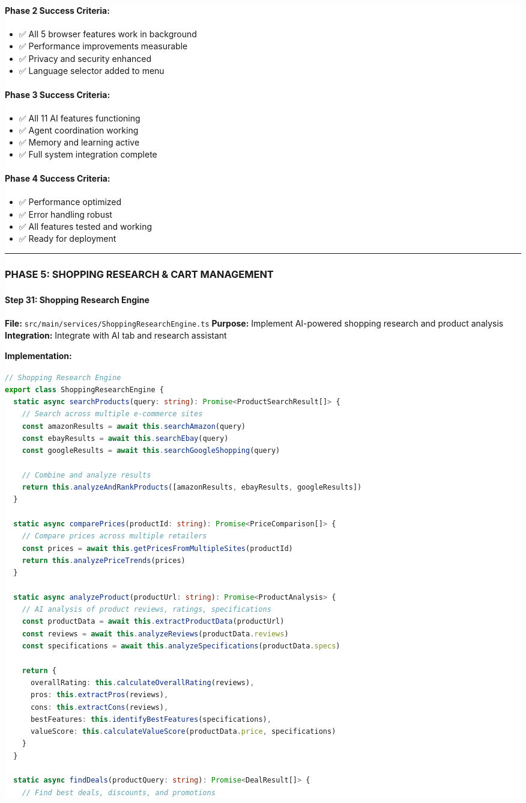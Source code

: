 #### **Phase 2 Success Criteria:**
- ✅ All 5 browser features work in background
- ✅ Performance improvements measurable
- ✅ Privacy and security enhanced
- ✅ Language selector added to menu

#### **Phase 3 Success Criteria:**
- ✅ All 11 AI features functioning
- ✅ Agent coordination working
- ✅ Memory and learning active
- ✅ Full system integration complete

#### **Phase 4 Success Criteria:**
- ✅ Performance optimized
- ✅ Error handling robust
- ✅ All features tested and working
- ✅ Ready for deployment

---

### **PHASE 5: SHOPPING RESEARCH & CART MANAGEMENT**

#### **Step 31: Shopping Research Engine**
**File:** `src/main/services/ShoppingResearchEngine.ts`
**Purpose:** Implement AI-powered shopping research and product analysis
**Integration:** Integrate with AI tab and research assistant

**Implementation:**
```typescript
// Shopping Research Engine
export class ShoppingResearchEngine {
  static async searchProducts(query: string): Promise<ProductSearchResult[]> {
    // Search across multiple e-commerce sites
    const amazonResults = await this.searchAmazon(query)
    const ebayResults = await this.searchEbay(query)
    const googleResults = await this.searchGoogleShopping(query)
    
    // Combine and analyze results
    return this.analyzeAndRankProducts([amazonResults, ebayResults, googleResults])
  }
  
  static async comparePrices(productId: string): Promise<PriceComparison[]> {
    // Compare prices across multiple retailers
    const prices = await this.getPricesFromMultipleSites(productId)
    return this.analyzePriceTrends(prices)
  }
  
  static async analyzeProduct(productUrl: string): Promise<ProductAnalysis> {
    // AI analysis of product reviews, ratings, specifications
    const productData = await this.extractProductData(productUrl)
    const reviews = await this.analyzeReviews(productData.reviews)
    const specifications = await this.analyzeSpecifications(productData.specs)
    
    return {
      overallRating: this.calculateOverallRating(reviews),
      pros: this.extractPros(reviews),
      cons: this.extractCons(reviews),
      bestFeatures: this.identifyBestFeatures(specifications),
      valueScore: this.calculateValueScore(productData.price, specifications)
    }
  }
  
  static async findDeals(productQuery: string): Promise<DealResult[]> {
    // Find best deals, discounts, and promotions
```
